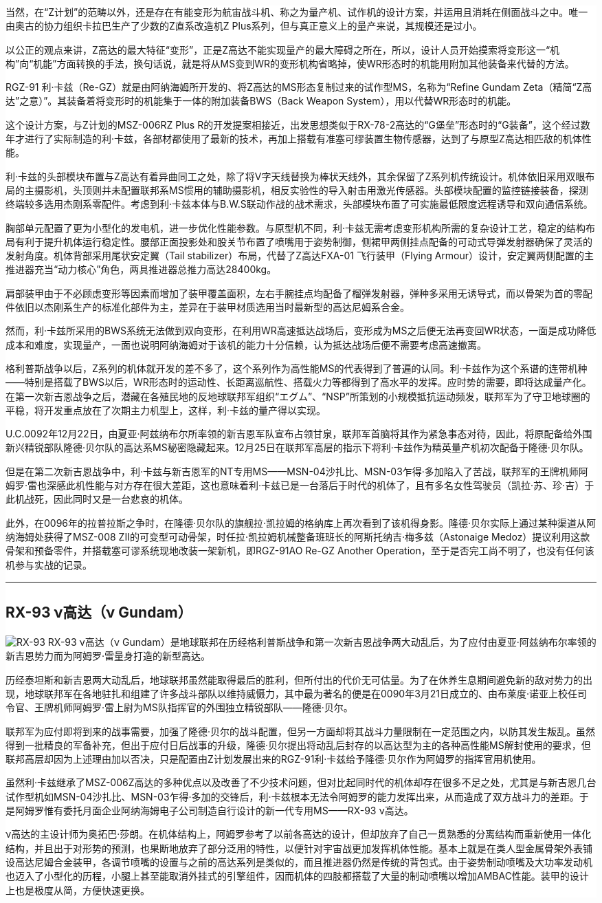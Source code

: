 当然，在“Z计划”的范畴以外，还是存在有能变形为航宙战斗机、称之为量产机、试作机的设计方案，并运用且消耗在侧面战斗之中。唯一由奥古的协力组织卡拉巴生产了少数的Z直系改造机Z Plus系列，但与真正意义上的量产来说，其规模还是过小。

以公正的观点来讲，Z高达的最大特征“变形”，正是Z高达不能实现量产的最大障碍之所在，所以，设计人员开始摸索将变形这一“机构”向“机能”方面转换的手法，换句话说，就是将从MS变到WR的变形机构省略掉，使WR形态时的机能用附加其他装备来代替的方法。

RGZ-91 利·卡兹（Re-GZ）就是由阿纳海姆所开发的、将Z高达的MS形态复制过来的试作型MS，名称为“Refine Gundam Zeta（精简“Z高达”之意）”。其装备着将变形时的机能集于一体的附加装备BWS（Back Weapon System），用以代替WR形态时的机能。

这个设计方案，与Z计划的MSZ-006RZ Plus R的开发提案相接近，出发思想类似于RX-78-2高达的“G堡垒”形态时的“G装备”，这个经过数年才进行了实际制造的利·卡兹，各部材都使用了最新的技术，再加上搭载有准塞可缪装置生物传感器，达到了与原型Z高达相匹敌的机体性能。

利·卡兹的头部模块布置与Z高达有着异曲同工之处，除了将V字天线替换为棒状天线外，其余保留了Z系列机传统设计。机体依旧采用双眼布局的主摄影机，头顶则并未配置联邦系MS惯用的辅助摄影机，相反实验性的导入射击用激光传感器。头部模块配置的监控链接装备，探测终端较多选用杰刚系零配件。考虑到利·卡兹本体与B.W.S联动作战的战术需求，头部模块布置了可实施最低限度远程诱导和双向通信系统。

胸部单元配置了更为小型化的发电机，进一步优化性能参数。与原型机不同，利·卡兹无需考虑变形机构所需的复杂设计工艺，稳定的结构布局有利于提升机体运行稳定性。腰部正面投影处和股关节布置了喷嘴用于姿势制御，侧裙甲两侧挂点配备的可动式导弹发射器确保了灵活的发射角度。机体背部采用尾状安定翼（Tail stabilizer）布局，代替了Z高达FXA-01 飞行装甲（Flying Armour）设计，安定翼两侧配置的主推进器充当“动力核心”角色，两具推进器总推力高达28400kg。

肩部装甲由于不必顾虑变形等因素而增加了装甲覆盖面积，左右手腕挂点均配备了榴弹发射器，弹种多采用无诱导式，而以骨架为首的零配件依旧以杰刚系生产的标准化部件为主，差异在于装甲材质选用当时最新型的高达尼姆系合金。

然而，利·卡兹所采用的BWS系统无法做到双向变形，在利用WR高速抵达战场后，变形成为MS之后便无法再变回WR状态，一面是成功降低成本和难度，实现量产，一面也说明阿纳海姆对于该机的能力十分信赖，认为抵达战场后便不需要考虑高速撤离。

格利普斯战争以后，Z系列的机体就开发的差不多了，这个系列作为高性能MS的代表得到了普遍的认同。利·卡兹作为这个系谱的连带机种——特别是搭载了BWS以后，WR形态时的运动性、长距离巡航性、搭载火力等都得到了高水平的发挥。应时势的需要，即将达成量产化。在第一次新吉恩战争之后，潜藏在各殖民地的反地球联邦军组织“エグム”、“NSP”所策划的小规模抵抗运动频发，联邦军为了守卫地球圈的平稳，将开发重点放在了次期主力机型上，这样，利·卡兹的量产得以实现。

U.C.0092年12月22日，由夏亚·阿兹纳布尔所率领的新吉恩军队宣布占领甘泉，联邦军首脑将其作为紧急事态对待，因此，将原配备给外围新兴精锐部队隆德·贝尔队的高达系MS秘密隐藏起来。12月25日在联邦军高层的指示下将利·卡兹作为精英量产机初次配备于隆德·贝尔队。

但是在第二次新吉恩战争中，利·卡兹与新吉恩军的NT专用MS——MSN-04沙扎比、MSN-03乍得·多加陷入了苦战，联邦军的王牌机师阿姆罗·雷也深感此机性能与对方存在很大差距，这也意味着利·卡兹已是一台落后于时代的机体了，且有多名女性驾驶员（凯拉·苏、珍·吉）于此机战死，因此同时又是一台悲哀的机体。

此外，在0096年的拉普拉斯之争时，在隆德·贝尔队的旗舰拉·凯拉姆的格纳库上再次看到了该机得身影。隆德·贝尔实际上通过某种渠道从阿纳海姆处获得了MSZ-008 ZⅡ的可变型可动骨架，时任拉·凯拉姆机械整备班班长的阿斯托纳吉·梅多兹（Astonaige Medoz）提议利用这款骨架和预备零件，并搭载塞可谬系统现地改装一架新机，即RGZ-91AO Re-GZ Another Operation，至于是否完工尚不明了，也没有任何该机参与实战的记录。


----------
## RX-93 ν高达（ν Gundam）
![RX-93][4]
RX-93 ν高达（ν Gundam）是地球联邦在历经格利普斯战争和第一次新吉恩战争两大动乱后，为了应付由夏亚·阿兹纳布尔率领的新吉恩势力而为阿姆罗·雷量身打造的新型高达。

历经泰坦斯和新吉恩两大动乱后，地球联邦虽然能取得最后的胜利，但所付出的代价无可估量。为了在休养生息期间避免新的敌对势力的出现，地球联邦军在各地驻扎和组建了许多战斗部队以维持威慑力，其中最为著名的便是在0090年3月21日成立的、由布莱度·诺亚上校任司令官、王牌机师阿姆罗·雷上尉为MS队指挥官的外围独立精锐部队——隆德·贝尔。

联邦军为应付即将到来的战事需要，加强了隆德·贝尔的战斗配置，但另一方面却将其战斗力量限制在一定范围之内，以防其发生叛乱。虽然得到一批精良的军备补充，但出于应付日后战事的升级，隆德·贝尔提出将动乱后封存的以高达型为主的各种高性能MS解封使用的要求，但联邦高层却因为上述理由加以否决，只是配置由Z计划发展出来的RGZ-91利·卡兹给予隆德·贝尔作为阿姆罗的指挥官用机使用。

虽然利·卡兹继承了MSZ-006Z高达的多种优点以及改善了不少技术问题，但对比起同时代的机体却存在很多不足之处，尤其是与新吉恩几台试作型机如MSN-04沙扎比、MSN-03乍得·多加的交锋后，利·卡兹根本无法令阿姆罗的能力发挥出来，从而造成了双方战斗力的差距。于是阿姆罗惟有委托月面企业阿纳海姆电子公司制造自行设计的新一代专用MS——RX-93 ν高达。

ν高达的主设计师为奥拓巴·莎朗。在机体结构上，阿姆罗参考了以前各高达的设计，但却放弃了自己一贯熟悉的分离结构而重新使用一体化结构，并且出于对形势的预测，也果断地放弃了部分泛用的特性，以便针对宇宙战更加发挥机体性能。基本上就是在类人型金属骨架外表铺设高达尼姆合金装甲，各调节喷嘴的设置与之前的高达系列是类似的，而且推进器仍然是传统的背包式。由于姿势制动喷嘴及大功率发动机也迈入了小型化的历程，小腿上甚至能取消外挂式的引擎组件，因而机体的四肢都搭载了大量的制动喷嘴以增加AMBAC性能。装甲的设计上也是极度从简，方便快速更换。


  [1]: http://p6.qhimg.com/dr/250__/t01d8d614e7d5efd60b.jpg
  [2]: http://p7.qhimg.com/dr/250__/t01b72d4a0df59c6fdc.jpg
  [3]: http://p5.qhimg.com/dr/250__/t019f4823a6f3a378c1.jpg
  [4]: http://p1.qhimg.com/dr/250__/t0127c16dc5311e371a.jpg
  [5]: http://p7.qhimg.com/dr/250__/t017b4320ffa58fb16a.jpg
  [6]: http://p6.qhimg.com/dr/250__/t01811de8051abb6d9d.jpg
  [7]: http://p4.qhimg.com/dr/250__/t0173e1238e81478b97.jpg
  [8]: http://p4.qhimg.com/dr/250__/t014619e675b8a38f74.jpg
  [9]: http://p7.qhimg.com/dr/250__/t0165f66f0f1ce36589.jpg
  [10]: http://p0.qhimg.com/dr/250__/t0146c31d2751da20dd.jpg
  [11]: http://p7.qhimg.com/dr/250__/t013159d9eea10d868b.jpg
  [12]: http://p8.qhimg.com/dr/250__/t016c9929d41942c1f7.jpg
  [13]: http://p6.qhimg.com/dr/250__/t01f5ba0abb48bc03db.jpg
  [14]: http://p0.qhimg.com/dr/250__/t01155847b34a068a45.jpg
  [15]: http://p7.qhimg.com/dr/250__/t01b37300c782296898.jpg
  [16]: http://p3.qhimg.com/dr/250__/t01456c54bc57c4a6b5.jpg